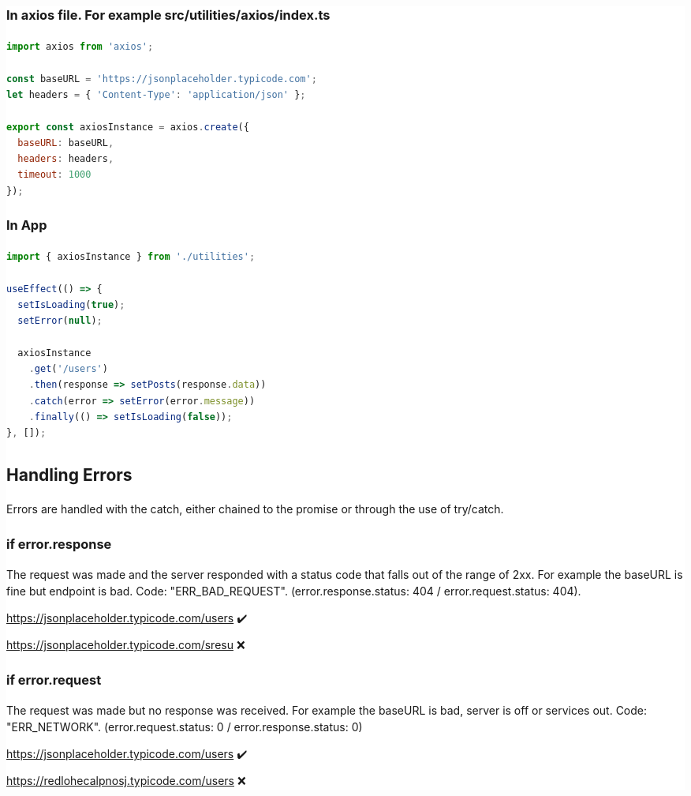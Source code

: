 ### In axios file. For example src/utilities/axios/index.ts

```js
import axios from 'axios';

const baseURL = 'https://jsonplaceholder.typicode.com';
let headers = { 'Content-Type': 'application/json' };

export const axiosInstance = axios.create({
  baseURL: baseURL,
  headers: headers,
  timeout: 1000
});
```

### In App

```js
import { axiosInstance } from './utilities';

useEffect(() => {
  setIsLoading(true);
  setError(null);

  axiosInstance
    .get('/users')
    .then(response => setPosts(response.data))
    .catch(error => setError(error.message))
    .finally(() => setIsLoading(false));
}, []);
```

## Handling Errors

Errors are handled with the catch, either chained to the promise or through the use of try/catch.

### if error.response

The request was made and the server responded with a status code that falls out of the range of 2xx. For example the baseURL is fine but endpoint is bad. Code: "ERR_BAD_REQUEST". (error.response.status: 404 / error.request.status: 404).

https://jsonplaceholder.typicode.com/users :heavy_check_mark:

https://jsonplaceholder.typicode.com/sresu :x:

### if error.request

The request was made but no response was received. For example the baseURL is bad, server is off or services out. Code: "ERR_NETWORK". (error.request.status: 0 / error.response.status: 0)

https://jsonplaceholder.typicode.com/users :heavy_check_mark:

https://redlohecalpnosj.typicode.com/users :x:
